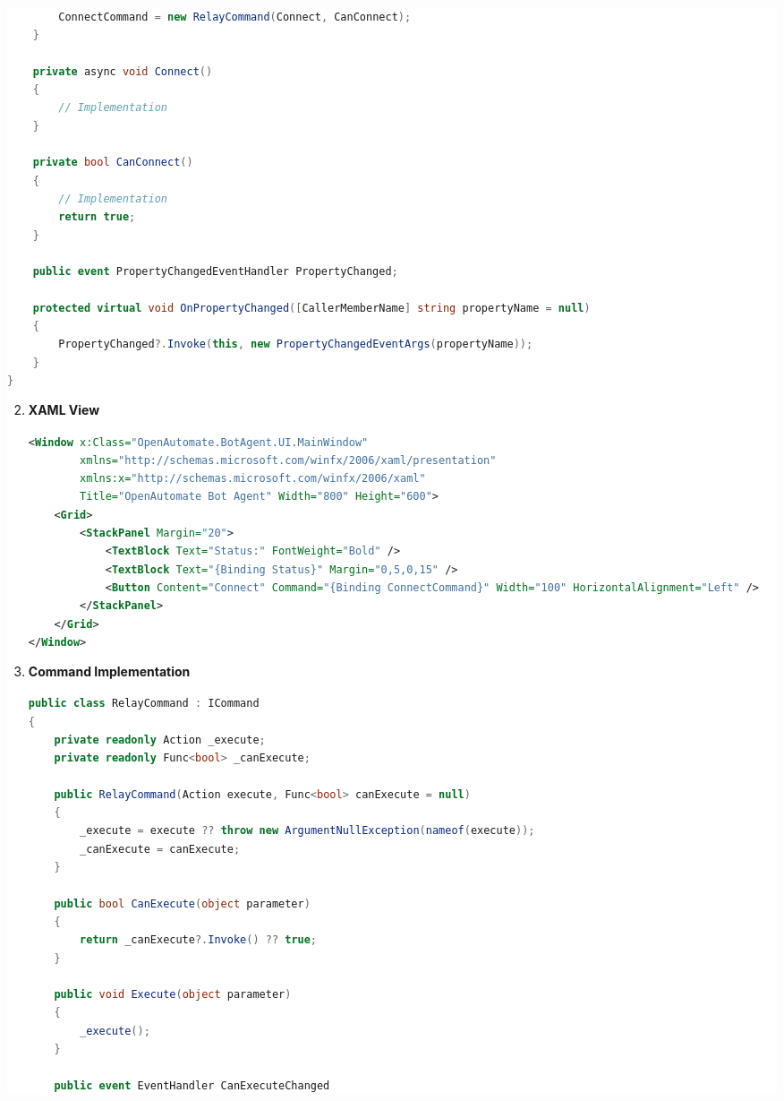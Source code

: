    ```csharp
           ConnectCommand = new RelayCommand(Connect, CanConnect);
       }
       
       private async void Connect()
       {
           // Implementation
       }
       
       private bool CanConnect()
       {
           // Implementation
           return true;
       }
       
       public event PropertyChangedEventHandler PropertyChanged;
       
       protected virtual void OnPropertyChanged([CallerMemberName] string propertyName = null)
       {
           PropertyChanged?.Invoke(this, new PropertyChangedEventArgs(propertyName));
       }
   }
   ```

2. **XAML View**
   ```xml
   <Window x:Class="OpenAutomate.BotAgent.UI.MainWindow"
           xmlns="http://schemas.microsoft.com/winfx/2006/xaml/presentation"
           xmlns:x="http://schemas.microsoft.com/winfx/2006/xaml"
           Title="OpenAutomate Bot Agent" Width="800" Height="600">
       <Grid>
           <StackPanel Margin="20">
               <TextBlock Text="Status:" FontWeight="Bold" />
               <TextBlock Text="{Binding Status}" Margin="0,5,0,15" />
               <Button Content="Connect" Command="{Binding ConnectCommand}" Width="100" HorizontalAlignment="Left" />
           </StackPanel>
       </Grid>
   </Window>
   ```

3. **Command Implementation**
   ```csharp
   public class RelayCommand : ICommand
   {
       private readonly Action _execute;
       private readonly Func<bool> _canExecute;
       
       public RelayCommand(Action execute, Func<bool> canExecute = null)
       {
           _execute = execute ?? throw new ArgumentNullException(nameof(execute));
           _canExecute = canExecute;
       }
       
       public bool CanExecute(object parameter)
       {
           return _canExecute?.Invoke() ?? true;
       }
       
       public void Execute(object parameter)
       {
           _execute();
       }
       
       public event EventHandler CanExecuteChanged
   ```